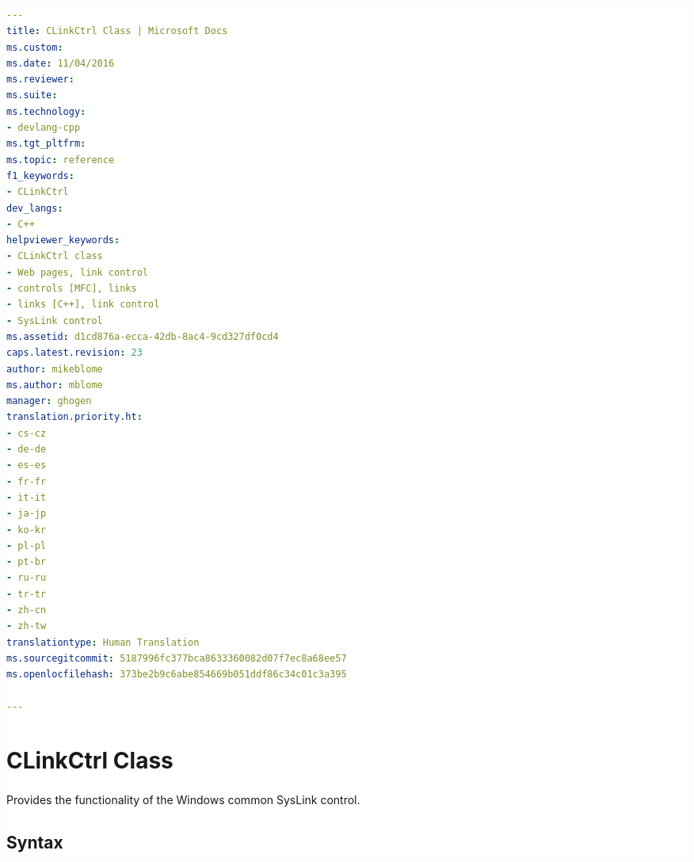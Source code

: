 ```yaml
---
title: CLinkCtrl Class | Microsoft Docs
ms.custom: 
ms.date: 11/04/2016
ms.reviewer: 
ms.suite: 
ms.technology:
- devlang-cpp
ms.tgt_pltfrm: 
ms.topic: reference
f1_keywords:
- CLinkCtrl
dev_langs:
- C++
helpviewer_keywords:
- CLinkCtrl class
- Web pages, link control
- controls [MFC], links
- links [C++], link control
- SysLink control
ms.assetid: d1cd876a-ecca-42db-8ac4-9cd327df0cd4
caps.latest.revision: 23
author: mikeblome
ms.author: mblome
manager: ghogen
translation.priority.ht:
- cs-cz
- de-de
- es-es
- fr-fr
- it-it
- ja-jp
- ko-kr
- pl-pl
- pt-br
- ru-ru
- tr-tr
- zh-cn
- zh-tw
translationtype: Human Translation
ms.sourcegitcommit: 5187996fc377bca8633360082d07f7ec8a68ee57
ms.openlocfilehash: 373be2b9c6abe854669b051ddf86c34c01c3a395

---
```

# CLinkCtrl Class
Provides the functionality of the Windows common SysLink control.  
  
## Syntax  
  